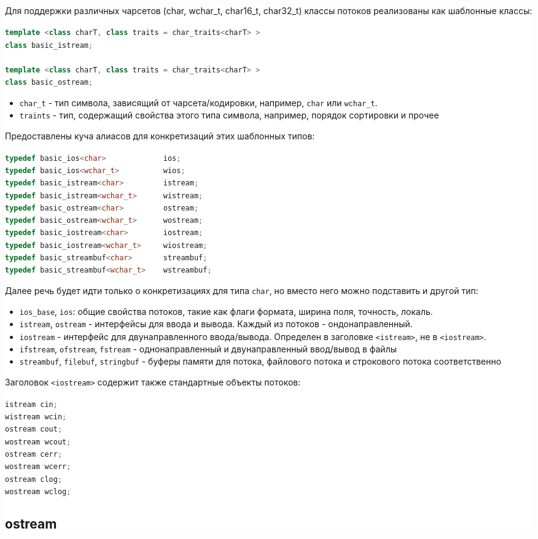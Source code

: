 Для поддержки различных чарсетов (char, wchar_t, char16_t, char32_t) классы потоков реализованы как шаблонные классы:

```cpp
template <class charT, class traits = char_traits<charT> >
class basic_istream;

template <class charT, class traits = char_traits<charT> >
class basic_ostream;
```

- `char_t` - тип символа, зависящий от чарсета/кодировки, например, `char` или `wchar_t`.
- `traints` - тип, содержащий свойства этого типа символа, например, порядок сортировки и прочее

Предоставлены куча алиасов для конкретизаций этих шаблонных типов:

```cpp
typedef basic_ios<char>				ios;
typedef basic_ios<wchar_t>			wios;
typedef basic_istream<char>			istream;
typedef basic_istream<wchar_t>		wistream;
typedef basic_ostream<char>			ostream;
typedef basic_ostream<wchar_t>		wostream;
typedef basic_iostream<char>		iostream;
typedef basic_iostream<wchar_t>		wiostream;
typedef basic_streambuf<char>		streambuf;
typedef basic_streambuf<wchar_t>	wstreambuf;
```

Далее речь будет идти только о конкретизациях для типа `char`, но вместо него можно подставить и другой тип:

- `ios_base`, `ios`: общие свойства потоков, такие как  флаги формата, ширина поля, точность, локаль.
- `istream`, `ostream` - интерфейсы для ввода и вывода. Каждый из потоков - ондонаправленный.
- `iostream` - интерфейс для двунаправленного ввода/вывода. Определен в заголовке `<istream>`, не в `<iostream>`.
- `ifstream`, `ofstream`, `fstream` - однонаправленный и двунаправленный ввод/вывод в файлы
- `streambuf`, `filebuf`, `stringbuf` - буферы памяти для потока, файлового потока и строкового потока соответственно

Заголовок `<iostream>` содержит также стандартные объекты потоков:

```cpp
istream cin;
wistream wcin;
ostream cout;
wostream wcout;
ostream cerr;
wostream wcerr;
ostream clog;
wostream wclog;
```

## ostream
